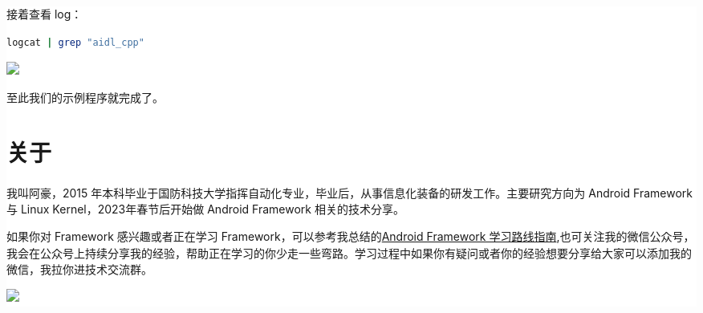 接着查看 log：

```bash
logcat | grep "aidl_cpp"
```

![](https://gitee.com/stingerzou/pic-bed/raw/master/img/20230608172053.png)

至此我们的示例程序就完成了。

# 关于

我叫阿豪，2015 年本科毕业于国防科技大学指挥自动化专业，毕业后，从事信息化装备的研发工作。主要研究方向为 Android Framework 与 Linux Kernel，2023年春节后开始做 Android Framework 相关的技术分享。

如果你对 Framework 感兴趣或者正在学习 Framework，可以参考我总结的[Android Framework 学习路线指南](https://github.com/yuandaimaahao/AndroidFrameworkTutorial),也可关注我的微信公众号，我会在公众号上持续分享我的经验，帮助正在学习的你少走一些弯路。学习过程中如果你有疑问或者你的经验想要分享给大家可以添加我的微信，我拉你进技术交流群。

![](https://gitee.com/stingerzou/pic-bed/raw/master/img/4e7348e352774883ecb19ab021d6cee.jpg)
